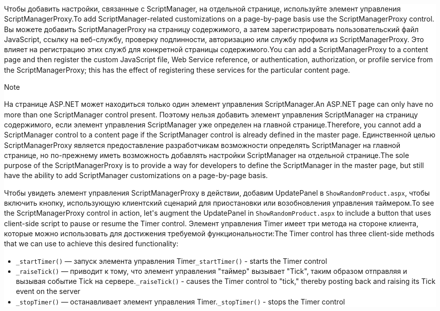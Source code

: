 <span data-ttu-id="01c5f-230">Чтобы добавить настройки, связанные с ScriptManager, на отдельной странице, используйте элемент управления ScriptManagerProxy.</span><span class="sxs-lookup"><span data-stu-id="01c5f-230">To add ScriptManager-related customizations on a page-by-page basis use the ScriptManagerProxy control.</span></span> <span data-ttu-id="01c5f-231">Вы можете добавить ScriptManagerProxy на страницу содержимого, а затем зарегистрировать пользовательский файл JavaScript, ссылку на веб-службу, проверку подлинности, авторизацию или службу профиля из ScriptManagerProxy. Это влияет на регистрацию этих служб для конкретной страницы содержимого.</span><span class="sxs-lookup"><span data-stu-id="01c5f-231">You can add a ScriptManagerProxy to a content page and then register the custom JavaScript file, Web Service reference, or authentication, authorization, or profile service from the ScriptManagerProxy; this has the effect of registering these services for the particular content page.</span></span>

> [!NOTE]
> <span data-ttu-id="01c5f-232">На странице ASP.NET может находиться только один элемент управления ScriptManager.</span><span class="sxs-lookup"><span data-stu-id="01c5f-232">An ASP.NET page can only have no more than one ScriptManager control present.</span></span> <span data-ttu-id="01c5f-233">Поэтому нельзя добавить элемент управления ScriptManager на страницу содержимого, если элемент управления ScriptManager уже определен на главной странице.</span><span class="sxs-lookup"><span data-stu-id="01c5f-233">Therefore, you cannot add a ScriptManager control to a content page if the ScriptManager control is already defined in the master page.</span></span> <span data-ttu-id="01c5f-234">Единственной целью ScriptManagerProxy является предоставление разработчикам возможности определять ScriptManager на главной странице, но по-прежнему иметь возможность добавлять настройки ScriptManager на отдельной странице.</span><span class="sxs-lookup"><span data-stu-id="01c5f-234">The sole purpose of the ScriptManagerProxy is to provide a way for developers to define the ScriptManager in the master page, but still have the ability to add ScriptManager customizations on a page-by-page basis.</span></span>

<span data-ttu-id="01c5f-235">Чтобы увидеть элемент управления ScriptManagerProxy в действии, добавим UpdatePanel в `ShowRandomProduct.aspx`, чтобы включить кнопку, использующую клиентский сценарий для приостановки или возобновления управления таймером.</span><span class="sxs-lookup"><span data-stu-id="01c5f-235">To see the ScriptManagerProxy control in action, let's augment the UpdatePanel in `ShowRandomProduct.aspx` to include a button that uses client-side script to pause or resume the Timer control.</span></span> <span data-ttu-id="01c5f-236">Элемент управления Timer имеет три метода на стороне клиента, которые можно использовать для достижения требуемой функциональности:</span><span class="sxs-lookup"><span data-stu-id="01c5f-236">The Timer control has three client-side methods that we can use to achieve this desired functionality:</span></span>

- <span data-ttu-id="01c5f-237">`_startTimer()` — запуск элемента управления Timer</span><span class="sxs-lookup"><span data-stu-id="01c5f-237">`_startTimer()` - starts the Timer control</span></span>
- <span data-ttu-id="01c5f-238">`_raiseTick()` — приводит к тому, что элемент управления "таймер" вызывает "Tick", таким образом отправляя и вызывая событие Tick на сервере.</span><span class="sxs-lookup"><span data-stu-id="01c5f-238">`_raiseTick()` - causes the Timer control to "tick," thereby posting back and raising its Tick event on the server</span></span>
- <span data-ttu-id="01c5f-239">`_stopTimer()` — останавливает элемент управления Timer.</span><span class="sxs-lookup"><span data-stu-id="01c5f-239">`_stopTimer()` - stops the Timer control</span></span>
